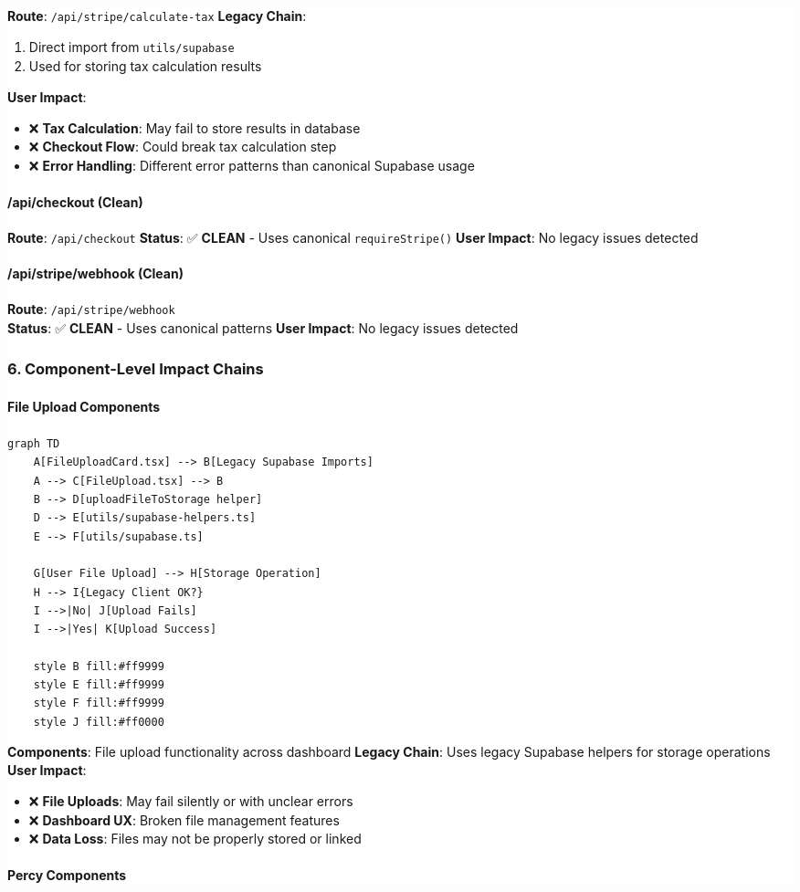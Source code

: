 **Route**: `/api/stripe/calculate-tax`
**Legacy Chain**:
1. Direct import from `utils/supabase`
2. Used for storing tax calculation results

**User Impact**:
- ❌ **Tax Calculation**: May fail to store results in database
- ❌ **Checkout Flow**: Could break tax calculation step
- ❌ **Error Handling**: Different error patterns than canonical Supabase usage

#### /api/checkout (Clean)

**Route**: `/api/checkout`
**Status**: ✅ **CLEAN** - Uses canonical `requireStripe()`
**User Impact**: No legacy issues detected

#### /api/stripe/webhook (Clean)

**Route**: `/api/stripe/webhook`  
**Status**: ✅ **CLEAN** - Uses canonical patterns
**User Impact**: No legacy issues detected

### 6. Component-Level Impact Chains

#### File Upload Components

```mermaid
graph TD
    A[FileUploadCard.tsx] --> B[Legacy Supabase Imports]
    A --> C[FileUpload.tsx] --> B
    B --> D[uploadFileToStorage helper]
    D --> E[utils/supabase-helpers.ts]
    E --> F[utils/supabase.ts]
    
    G[User File Upload] --> H[Storage Operation]
    H --> I{Legacy Client OK?}
    I -->|No| J[Upload Fails]
    I -->|Yes| K[Upload Success]
    
    style B fill:#ff9999
    style E fill:#ff9999
    style F fill:#ff9999
    style J fill:#ff0000
```

**Components**: File upload functionality across dashboard
**Legacy Chain**: Uses legacy Supabase helpers for storage operations
**User Impact**:
- ❌ **File Uploads**: May fail silently or with unclear errors
- ❌ **Dashboard UX**: Broken file management features
- ❌ **Data Loss**: Files may not be properly stored or linked

#### Percy Components
